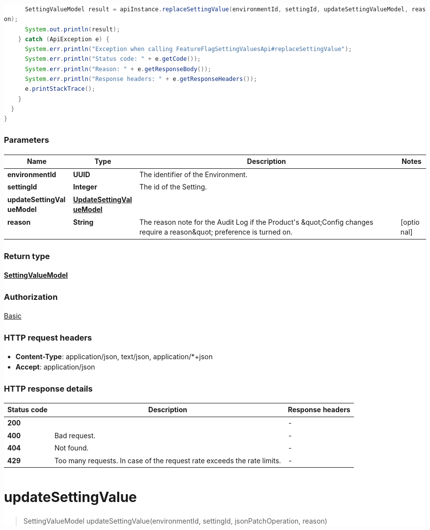 ```java
      SettingValueModel result = apiInstance.replaceSettingValue(environmentId, settingId, updateSettingValueModel, reason);
      System.out.println(result);
    } catch (ApiException e) {
      System.err.println("Exception when calling FeatureFlagSettingValuesApi#replaceSettingValue");
      System.err.println("Status code: " + e.getCode());
      System.err.println("Reason: " + e.getResponseBody());
      System.err.println("Response headers: " + e.getResponseHeaders());
      e.printStackTrace();
    }
  }
}
```

### Parameters

| Name | Type | Description  | Notes |
|------------- | ------------- | ------------- | -------------|
| **environmentId** | **UUID**| The identifier of the Environment. | |
| **settingId** | **Integer**| The id of the Setting. | |
| **updateSettingValueModel** | [**UpdateSettingValueModel**](UpdateSettingValueModel.md)|  | |
| **reason** | **String**| The reason note for the Audit Log if the Product&#39;s \&quot;Config changes require a reason\&quot; preference is turned on. | [optional] |

### Return type

[**SettingValueModel**](SettingValueModel.md)

### Authorization

[Basic](../README.md#Basic)

### HTTP request headers

 - **Content-Type**: application/json, text/json, application/*+json
 - **Accept**: application/json

### HTTP response details
| Status code | Description | Response headers |
|-------------|-------------|------------------|
| **200** |  |  -  |
| **400** | Bad request. |  -  |
| **404** | Not found. |  -  |
| **429** | Too many requests. In case of the request rate exceeds the rate limits. |  -  |

<a id="updateSettingValue"></a>
# **updateSettingValue**
> SettingValueModel updateSettingValue(environmentId, settingId, jsonPatchOperation, reason)
